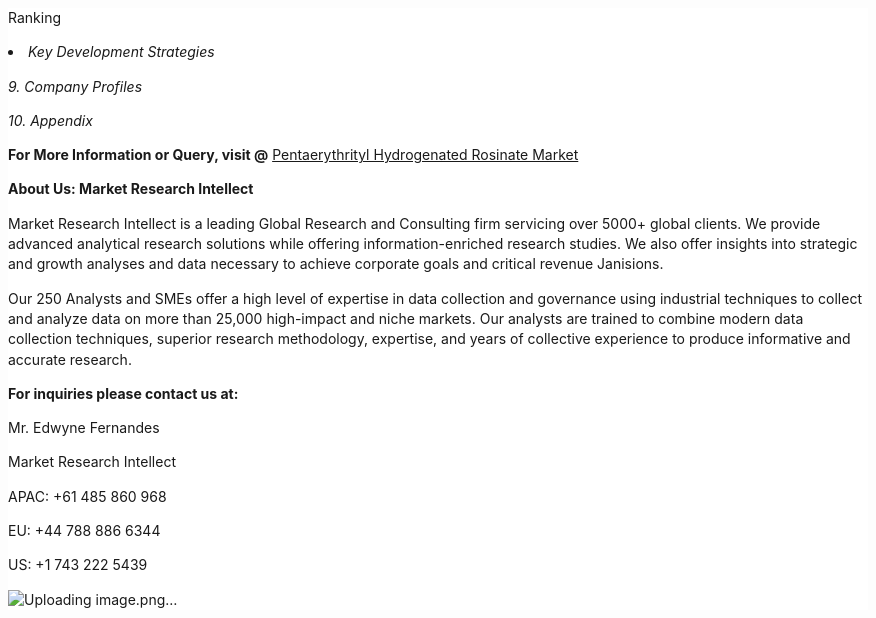 Ranking</span></em></li><li><em><span class="">Key Development Strategies</span></em></li></ul><p><em><span class="font-[700]">9. Company Profiles</span></em></p><p><em><span class="font-[700]">10. Appendix</span></em></p><p><span class="font-[700]"><strong>For More Information or Query, visit&nbsp;@</strong>&nbsp;</span><span class="font-[700]"><a href="https://www.marketresearchintellect.com/product/global-pentaerythrityl-hydrogenated-rosinate-market/?utm_source=Linkedin&utm_medium=841" target="_blank" data-tracking-control-name="article-ssr-frontend-pulse_little-text-block" data-tracking-will-navigate="" data-test-link="">Pentaerythrityl Hydrogenated Rosinate Market</a></span></p><p><strong><span class="font-[700]">About Us: Market Research Intellect</span></strong></p><p><span class="">Market Research Intellect is a leading Global Research and Consulting firm servicing over 5000+ global clients. We provide advanced analytical research solutions while offering information-enriched research studies.&nbsp;</span>We also offer insights into strategic and growth analyses and data necessary to achieve corporate goals and critical revenue Janisions.</p><p><span class="">Our 250 Analysts and SMEs offer a high level of expertise in data collection and governance using industrial techniques to collect and analyze data on more than 25,000 high-impact and niche markets. Our analysts are trained to combine modern data collection techniques, superior research methodology, expertise, and years of collective experience to produce informative and accurate research.</span></p><p><strong>For inquiries please contact us at:</strong></p><p>Mr. Edwyne Fernandes</p><p>Market Research Intellect</p><p>APAC: +61 485 860 968</p><p>EU: +44 788 886 6344</p><p>US: +1 743 222 5439</p>
![Uploading image.png…]()
